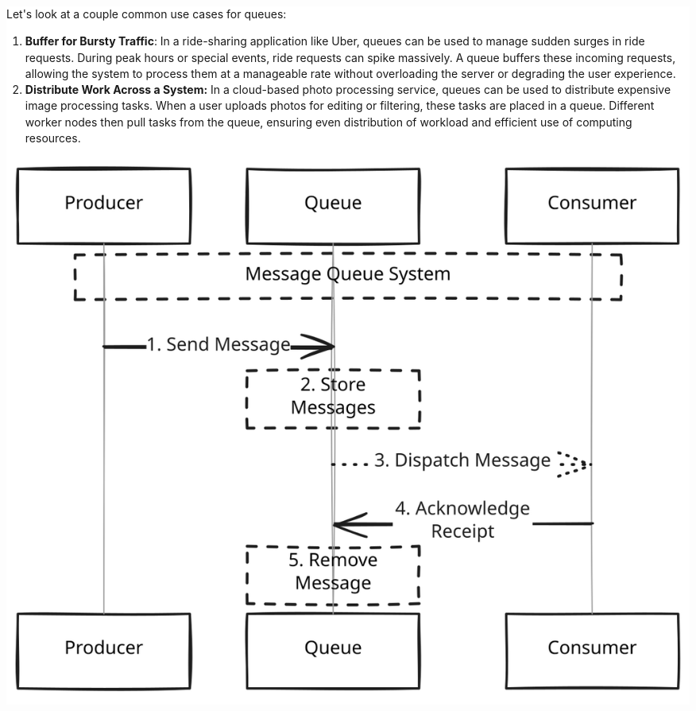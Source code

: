 



Let's look at a couple common use cases for queues:





1. **Buffer for Bursty Traffic**: In a ride-sharing application like Uber, queues can be used to manage sudden surges in ride requests. During peak hours or special events, ride requests can spike massively. A queue buffers these incoming requests, allowing the system to process them at a manageable rate without overloading the server or degrading the user experience.
2. **Distribute Work Across a System:** In a cloud-based photo processing service, queues can be used to distribute expensive image processing tasks. When a user uploads photos for editing or filtering, these tasks are placed in a queue. Different worker nodes then pull tasks from the queue, ensuring even distribution of workload and efficient use of computing resources.




![](005-in-a-hurry_key-technologies_06.svg)
